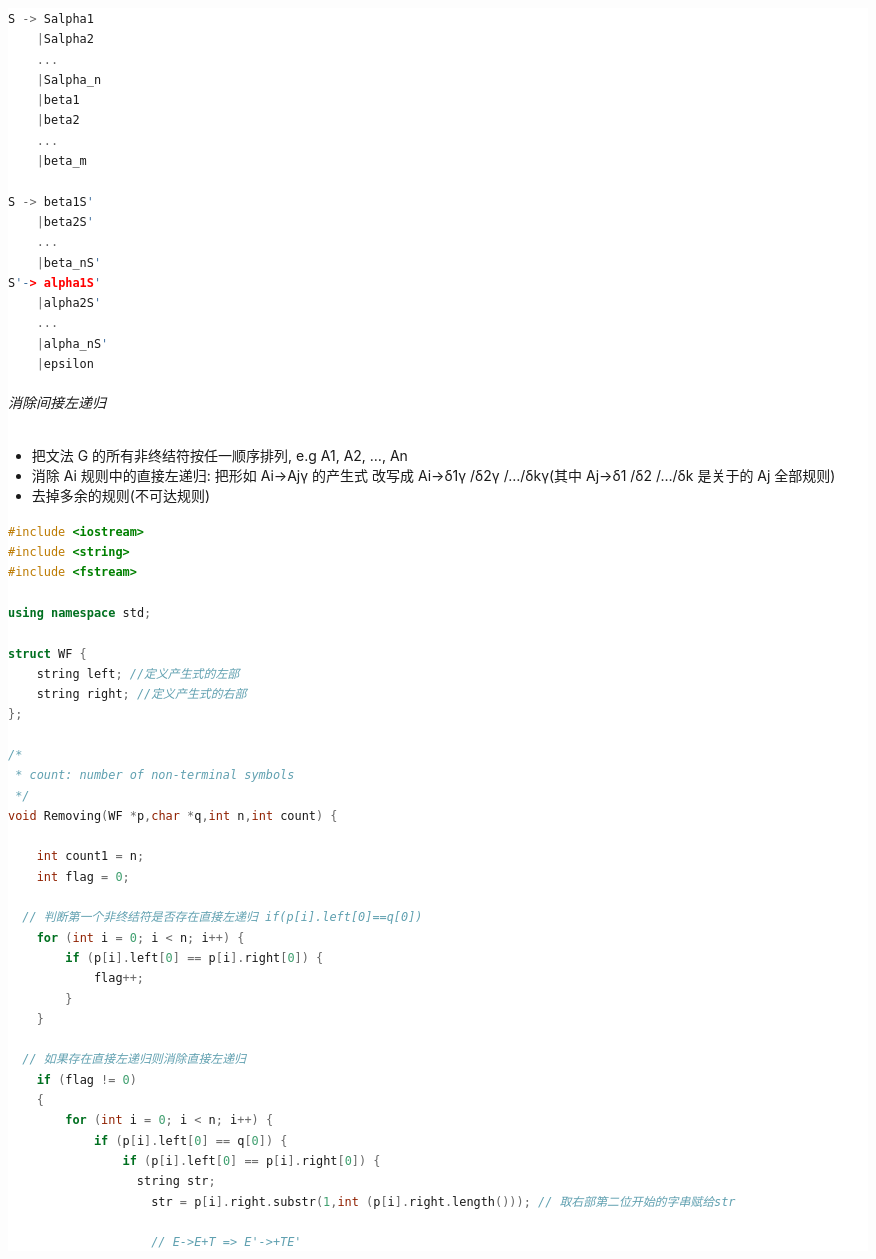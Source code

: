 ```cpp
S -> Salpha1
    |Salpha2
    ...
    |Salpha_n
    |beta1
    |beta2
    ...
    |beta_m

S -> beta1S'
    |beta2S'
    ...
    |beta_nS'
S'-> alpha1S'
    |alpha2S'
    ...
    |alpha_nS'
    |epsilon
```

###### 消除间接左递归

- 把文法 G 的所有非终结符按任一顺序排列, e.g A1, A2, …, An
- 消除 Ai 规则中的直接左递归: 把形如 Ai→Ajγ 的产生式
  改写成 Ai→δ1γ /δ2γ /…/δkγ(其中 Aj→δ1 /δ2 /…/δk 是关于的 Aj 全部规则)
- 去掉多余的规则(不可达规则)

```cpp
#include <iostream>
#include <string>
#include <fstream>

using namespace std;

struct WF {
    string left; //定义产生式的左部
    string right; //定义产生式的右部
};

/*
 * count: number of non-terminal symbols
 */
void Removing(WF *p,char *q,int n,int count) {

    int count1 = n;
    int flag = 0;

  // 判断第一个非终结符是否存在直接左递归 if(p[i].left[0]==q[0])
    for (int i = 0; i < n; i++) {
        if (p[i].left[0] == p[i].right[0]) {
            flag++;
        }
    }

  // 如果存在直接左递归则消除直接左递归
    if (flag != 0)
    {
        for (int i = 0; i < n; i++) {
            if (p[i].left[0] == q[0]) {
                if (p[i].left[0] == p[i].right[0]) {
                  string str;
                    str = p[i].right.substr(1,int (p[i].right.length())); // 取右部第二位开始的字串赋给str

                    // E->E+T => E'->+TE'
```